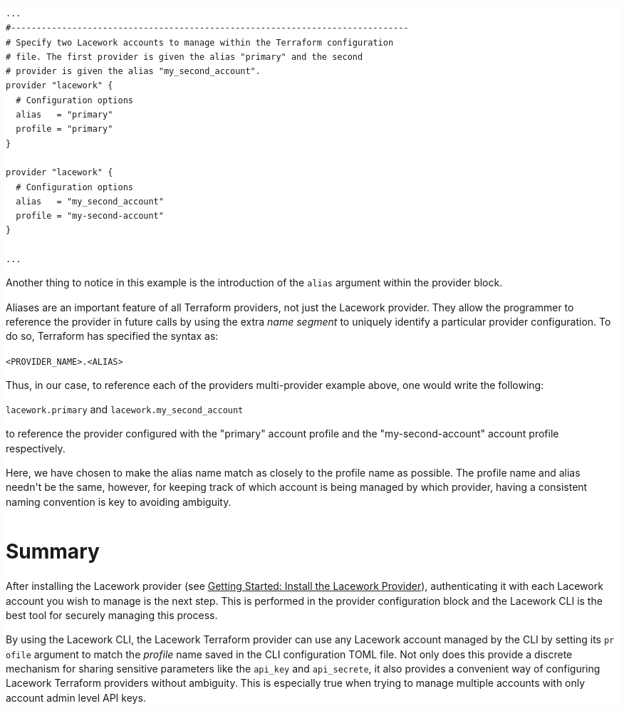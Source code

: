 ```hcl
...
#------------------------------------------------------------------------------
# Specify two Lacework accounts to manage within the Terraform configuration
# file. The first provider is given the alias "primary" and the second
# provider is given the alias "my_second_account".
provider "lacework" {
  # Configuration options
  alias   = "primary"
  profile = "primary"
}

provider "lacework" {
  # Configuration options
  alias   = "my_second_account"
  profile = "my-second-account"
}

...
```

Another thing to notice in this example is the introduction of the `alias` argument within the provider block.

Aliases are an important feature of all Terraform providers, not just the Lacework provider. They allow the programmer to reference the provider in future calls by using the extra *name segment* to uniquely identify a particular provider configuration. To do so, Terraform has specified the syntax as:

`<PROVIDER_NAME>.<ALIAS>`

Thus, in our case, to reference each of the providers multi-provider example above, one would write the following:

`lacework.primary` and `lacework.my_second_account`

to reference the provider configured with the "primary" account profile and the "my-second-account" account profile respectively.

Here, we have chosen to make the alias name match as closely to the profile name as possible. The profile name and alias needn't be the same, however, for keeping track of which account is being managed by which provider, having a consistent naming convention is key to avoiding ambiguity.

# Summary
After installing the Lacework provider (see [Getting Started: Install the Lacework Provider](./../README.md#step-2-install-the-lacework-provider)), authenticating it with each Lacework account you wish to manage is the next step. This is performed in the provider configuration block and the Lacework CLI is the best tool for securely managing this process.

By using the Lacework CLI, the Lacework Terraform provider can use any Lacework account managed by the CLI by setting its `profile` argument to match the *profile* name saved in the CLI configuration TOML file. Not only does this provide a discrete mechanism for sharing sensitive parameters like the `api_key` and `api_secrete`, it also provides a convenient way of configuring Lacework Terraform providers without ambiguity. This is especially true when trying to manage multiple accounts with only account admin level API keys.

